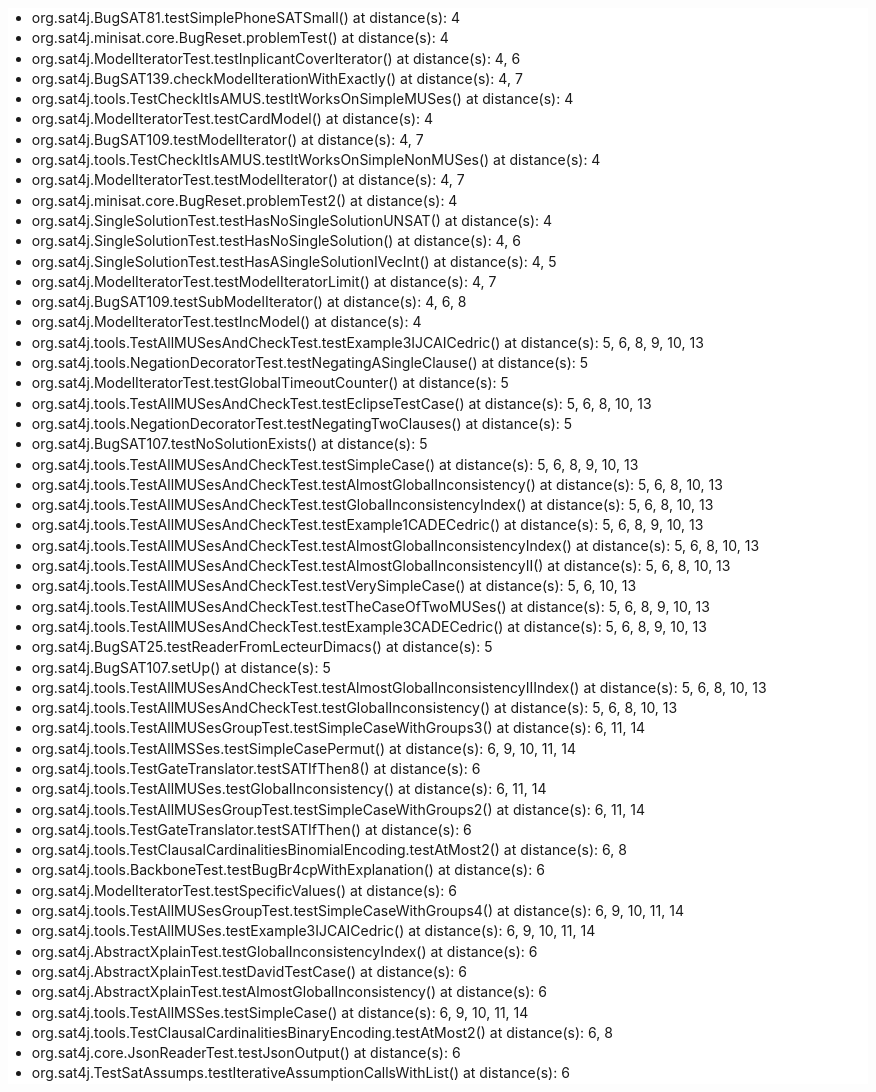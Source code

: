* org.sat4j.BugSAT81.testSimplePhoneSATSmall() at distance(s): 4
* org.sat4j.minisat.core.BugReset.problemTest() at distance(s): 4
* org.sat4j.ModelIteratorTest.testInplicantCoverIterator() at distance(s): 4, 6
* org.sat4j.BugSAT139.checkModelIterationWithExactly() at distance(s): 4, 7
* org.sat4j.tools.TestCheckItIsAMUS.testItWorksOnSimpleMUSes() at distance(s): 4
* org.sat4j.ModelIteratorTest.testCardModel() at distance(s): 4
* org.sat4j.BugSAT109.testModelIterator() at distance(s): 4, 7
* org.sat4j.tools.TestCheckItIsAMUS.testItWorksOnSimpleNonMUSes() at distance(s): 4
* org.sat4j.ModelIteratorTest.testModelIterator() at distance(s): 4, 7
* org.sat4j.minisat.core.BugReset.problemTest2() at distance(s): 4
* org.sat4j.SingleSolutionTest.testHasNoSingleSolutionUNSAT() at distance(s): 4
* org.sat4j.SingleSolutionTest.testHasNoSingleSolution() at distance(s): 4, 6
* org.sat4j.SingleSolutionTest.testHasASingleSolutionIVecInt() at distance(s): 4, 5
* org.sat4j.ModelIteratorTest.testModelIteratorLimit() at distance(s): 4, 7
* org.sat4j.BugSAT109.testSubModelIterator() at distance(s): 4, 6, 8
* org.sat4j.ModelIteratorTest.testIncModel() at distance(s): 4
* org.sat4j.tools.TestAllMUSesAndCheckTest.testExample3IJCAICedric() at distance(s): 5, 6, 8, 9, 10, 13
* org.sat4j.tools.NegationDecoratorTest.testNegatingASingleClause() at distance(s): 5
* org.sat4j.ModelIteratorTest.testGlobalTimeoutCounter() at distance(s): 5
* org.sat4j.tools.TestAllMUSesAndCheckTest.testEclipseTestCase() at distance(s): 5, 6, 8, 10, 13
* org.sat4j.tools.NegationDecoratorTest.testNegatingTwoClauses() at distance(s): 5
* org.sat4j.BugSAT107.testNoSolutionExists() at distance(s): 5
* org.sat4j.tools.TestAllMUSesAndCheckTest.testSimpleCase() at distance(s): 5, 6, 8, 9, 10, 13
* org.sat4j.tools.TestAllMUSesAndCheckTest.testAlmostGlobalInconsistency() at distance(s): 5, 6, 8, 10, 13
* org.sat4j.tools.TestAllMUSesAndCheckTest.testGlobalInconsistencyIndex() at distance(s): 5, 6, 8, 10, 13
* org.sat4j.tools.TestAllMUSesAndCheckTest.testExample1CADECedric() at distance(s): 5, 6, 8, 9, 10, 13
* org.sat4j.tools.TestAllMUSesAndCheckTest.testAlmostGlobalInconsistencyIndex() at distance(s): 5, 6, 8, 10, 13
* org.sat4j.tools.TestAllMUSesAndCheckTest.testAlmostGlobalInconsistencyII() at distance(s): 5, 6, 8, 10, 13
* org.sat4j.tools.TestAllMUSesAndCheckTest.testVerySimpleCase() at distance(s): 5, 6, 10, 13
* org.sat4j.tools.TestAllMUSesAndCheckTest.testTheCaseOfTwoMUSes() at distance(s): 5, 6, 8, 9, 10, 13
* org.sat4j.tools.TestAllMUSesAndCheckTest.testExample3CADECedric() at distance(s): 5, 6, 8, 9, 10, 13
* org.sat4j.BugSAT25.testReaderFromLecteurDimacs() at distance(s): 5
* org.sat4j.BugSAT107.setUp() at distance(s): 5
* org.sat4j.tools.TestAllMUSesAndCheckTest.testAlmostGlobalInconsistencyIIIndex() at distance(s): 5, 6, 8, 10, 13
* org.sat4j.tools.TestAllMUSesAndCheckTest.testGlobalInconsistency() at distance(s): 5, 6, 8, 10, 13
* org.sat4j.tools.TestAllMUSesGroupTest.testSimpleCaseWithGroups3() at distance(s): 6, 11, 14
* org.sat4j.tools.TestAllMSSes.testSimpleCasePermut() at distance(s): 6, 9, 10, 11, 14
* org.sat4j.tools.TestGateTranslator.testSATIfThen8() at distance(s): 6
* org.sat4j.tools.TestAllMUSes.testGlobalInconsistency() at distance(s): 6, 11, 14
* org.sat4j.tools.TestAllMUSesGroupTest.testSimpleCaseWithGroups2() at distance(s): 6, 11, 14
* org.sat4j.tools.TestGateTranslator.testSATIfThen() at distance(s): 6
* org.sat4j.tools.TestClausalCardinalitiesBinomialEncoding.testAtMost2() at distance(s): 6, 8
* org.sat4j.tools.BackboneTest.testBugBr4cpWithExplanation() at distance(s): 6
* org.sat4j.ModelIteratorTest.testSpecificValues() at distance(s): 6
* org.sat4j.tools.TestAllMUSesGroupTest.testSimpleCaseWithGroups4() at distance(s): 6, 9, 10, 11, 14
* org.sat4j.tools.TestAllMUSes.testExample3IJCAICedric() at distance(s): 6, 9, 10, 11, 14
* org.sat4j.AbstractXplainTest.testGlobalInconsistencyIndex() at distance(s): 6
* org.sat4j.AbstractXplainTest.testDavidTestCase() at distance(s): 6
* org.sat4j.AbstractXplainTest.testAlmostGlobalInconsistency() at distance(s): 6
* org.sat4j.tools.TestAllMSSes.testSimpleCase() at distance(s): 6, 9, 10, 11, 14
* org.sat4j.tools.TestClausalCardinalitiesBinaryEncoding.testAtMost2() at distance(s): 6, 8
* org.sat4j.core.JsonReaderTest.testJsonOutput() at distance(s): 6
* org.sat4j.TestSatAssumps.testIterativeAssumptionCallsWithList() at distance(s): 6